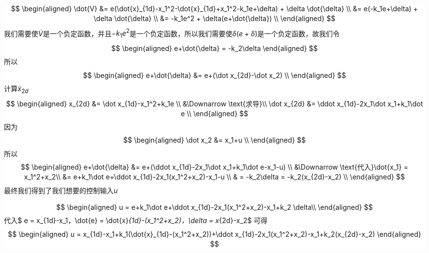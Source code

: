 $$
\begin{aligned}
\dot{V} &= e(\dot{x}_{1d}-x_1^2-\dot{x}_{1d}+x_1^2-k_1e+\delta) + \delta \dot{\delta} \\
        &= e(-k_1e+\delta) + \delta \dot{\delta} \\
        &= -k_1e^2 + \delta(e+\dot{\delta}) \\
\end{aligned}
$$
我们需要使$\dot{V}$是一个负定函数，并且$-k_1e^2$是一个负定函数，所以我们需要使$\delta(e+\dot{\delta})$是一个负定函数，故我们令
$$
\begin{aligned}
e+\dot{\delta} = -k_2\delta
\end{aligned}
$$
所以
$$
\begin{aligned}
e+\dot{\delta} &= e+(\dot x_{2d}-\dot x_2) \\
\end{aligned}
$$
计算$\dot x_{2d}$
$$
\begin{aligned}
x_{2d} &= \dot x_{1d}-x_1^2+k_1e \\
&\Downarrow \text{求导}\\
\dot x_{2d} &= \ddot x_{1d}-2x_1\dot x_1+k_1\dot e \\
\end{aligned}
$$
因为
$$
\begin{aligned}
\dot x_2 &= x_1+u \\
\end{aligned}
$$
所以
$$
\begin{aligned}
e+\dot{\delta} &= e+(\ddot x_{1d}-2x_1\dot x_1+k_1\dot e-x_1-u) \\
&\Downarrow \text{代入}\dot{x_1} = x_1^2+x_2\\
&= e+k_1\dot e+\ddot x_{1d}-2x_1(x_1^2+x_2)-x_1-u \\
& = -k_2\delta = -k_2(x_{2d}-x_2) \\
\end{aligned}
$$
最终我们得到了我们想要的控制输入$u$

$$
\begin{aligned}
u = e+k_1\dot e+\ddot x_{1d}-2x_1(x_1^2+x_2)-x_1+k_2 \delta\\
\end{aligned}
$$
代入$ e = x_{1d}-x_1，\dot{e} = \dot{x}_{1d}-(x_1^2+x_2)，\delta = x_{2d}-x_2$
可得
$$
\begin{aligned}
u = x_{1d}-x_1+k_1(\dot{x}_{1d}-(x_1^2+x_2))+\ddot x_{1d}-2x_1(x_1^2+x_2)-x_1+k_2(x_{2d}-x_2)
\end{aligned}
$$
